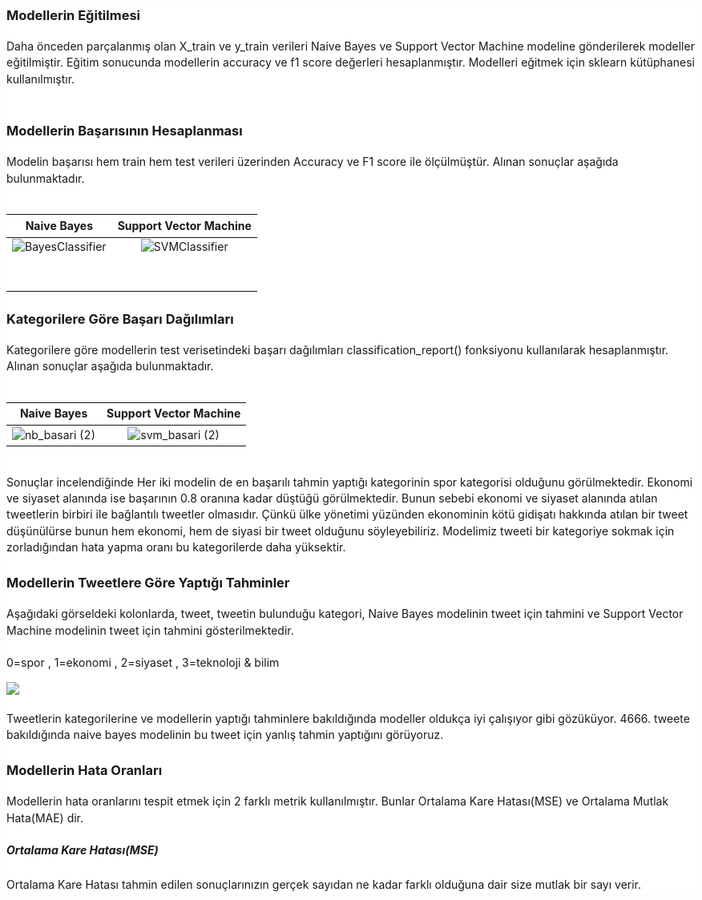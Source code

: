 ### Modellerin Eğitilmesi
Daha önceden parçalanmış olan X_train ve y_train verileri Naive Bayes ve Support Vector Machine modeline gönderilerek modeller eğitilmiştir. Eğitim sonucunda modellerin accuracy ve f1 score değerleri hesaplanmıştır. Modelleri eğitmek için sklearn kütüphanesi kullanılmıştır.<br/><br/>

### Modellerin Başarısının Hesaplanması
Modelin başarısı hem train hem test verileri üzerinden Accuracy ve F1 score ile ölçülmüştür. Alınan sonuçlar aşağıda bulunmaktadır.<br/><br/>

Naive Bayes             |  Support Vector Machine
:-------------------------:|:-------------------------:
![BayesClassifier](https://user-images.githubusercontent.com/77435563/209438951-be49cbe3-1135-444f-8c19-84211fd98c0f.jpg)  |  ![SVMClassifier](https://user-images.githubusercontent.com/77435563/209439020-68b78a8a-a88d-4410-b5bb-7f1869a8fb2c.jpg) <br/><br/><br/>

### Kategorilere Göre Başarı Dağılımları
Kategorilere göre modellerin test verisetindeki başarı dağılımları classification_report() fonksiyonu kullanılarak hesaplanmıştır. Alınan sonuçlar aşağıda bulunmaktadır.<br/><br/>

Naive Bayes             |  Support Vector Machine
:-------------------------:|:-------------------------:
![nb_basari (2)](https://user-images.githubusercontent.com/77435563/209439633-0d852e76-224c-40b6-8fa3-d5f37f361ae0.jpg)  |  ![svm_basari (2)](https://user-images.githubusercontent.com/77435563/209439642-34c95bb2-7912-49d0-98fb-7ee312272075.jpg) 
<br/>
Sonuçlar incelendiğinde Her iki modelin de en başarılı tahmin yaptığı kategorinin spor kategorisi olduğunu görülmektedir. Ekonomi ve siyaset alanında ise başarının 0.8 oranına kadar düştüğü görülmektedir. Bunun sebebi ekonomi ve siyaset alanında atılan tweetlerin birbiri ile bağlantılı tweetler olmasıdır. Çünkü ülke yönetimi yüzünden ekonominin kötü gidişatı hakkında atılan bir tweet düşünülürse bunun hem ekonomi, hem de siyasi bir tweet olduğunu söyleyebiliriz. Modelimiz tweeti bir kategoriye sokmak için zorladığından hata yapma oranı bu kategorilerde daha yüksektir.

<br/>

### Modellerin Tweetlere Göre Yaptığı Tahminler<br/>
Aşağıdaki görseldeki kolonlarda, tweet, tweetin bulunduğu kategori, Naive Bayes modelinin tweet için tahmini ve Support Vector Machine modelinin tweet için tahmini gösterilmektedir. <br/><br/>
0=spor ,  1=ekonomi ,  2=siyaset ,  3=teknoloji & bilim

![](https://user-images.githubusercontent.com/77435563/209441394-a70d3e80-9285-43fe-9495-59bc022935bb.png)
<br/>

Tweetlerin kategorilerine ve modellerin yaptığı tahminlere bakıldığında modeller oldukça iyi çalışıyor gibi gözüküyor. 4666. tweete bakıldığında naive bayes modelinin bu tweet için yanlış tahmin yaptığını görüyoruz.
<br/>
### Modellerin Hata Oranları
Modellerin hata oranlarını tespit etmek için 2 farklı metrik kullanılmıştır. Bunlar Ortalama Kare Hatası(MSE) ve Ortalama Mutlak Hata(MAE) dir. <br/>

##### Ortalama Kare Hatası(MSE)
Ortalama Kare Hatası tahmin edilen sonuçlarınızın gerçek sayıdan ne kadar farklı olduğuna dair size mutlak bir sayı verir.<br/>
